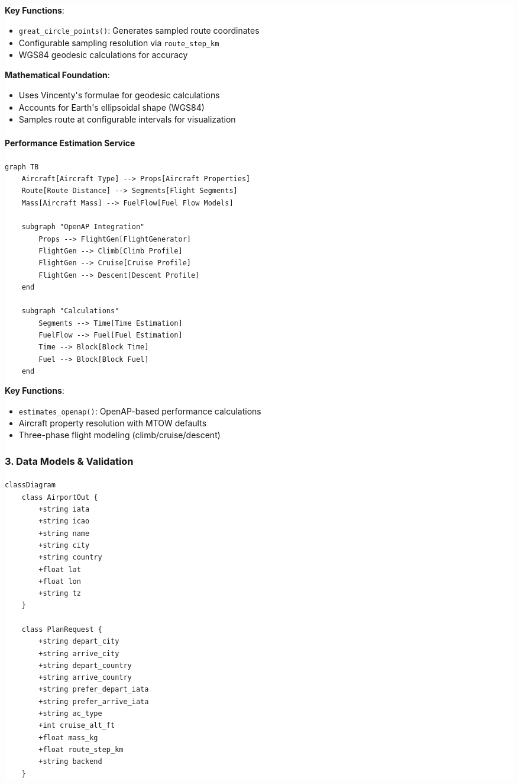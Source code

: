 **Key Functions**:
- `great_circle_points()`: Generates sampled route coordinates
- Configurable sampling resolution via `route_step_km`
- WGS84 geodesic calculations for accuracy

**Mathematical Foundation**:
- Uses Vincenty's formulae for geodesic calculations
- Accounts for Earth's ellipsoidal shape (WGS84)
- Samples route at configurable intervals for visualization

#### Performance Estimation Service

```mermaid
graph TB
    Aircraft[Aircraft Type] --> Props[Aircraft Properties]
    Route[Route Distance] --> Segments[Flight Segments]
    Mass[Aircraft Mass] --> FuelFlow[Fuel Flow Models]
    
    subgraph "OpenAP Integration"
        Props --> FlightGen[FlightGenerator]
        FlightGen --> Climb[Climb Profile]
        FlightGen --> Cruise[Cruise Profile] 
        FlightGen --> Descent[Descent Profile]
    end
    
    subgraph "Calculations"
        Segments --> Time[Time Estimation]
        FuelFlow --> Fuel[Fuel Estimation]
        Time --> Block[Block Time]
        Fuel --> Block[Block Fuel]
    end
```

**Key Functions**:
- `estimates_openap()`: OpenAP-based performance calculations
- Aircraft property resolution with MTOW defaults
- Three-phase flight modeling (climb/cruise/descent)

### 3. Data Models & Validation

```mermaid
classDiagram
    class AirportOut {
        +string iata
        +string icao
        +string name
        +string city
        +string country
        +float lat
        +float lon
        +string tz
    }
    
    class PlanRequest {
        +string depart_city
        +string arrive_city
        +string depart_country
        +string arrive_country
        +string prefer_depart_iata
        +string prefer_arrive_iata
        +string ac_type
        +int cruise_alt_ft
        +float mass_kg
        +float route_step_km
        +string backend
    }
```